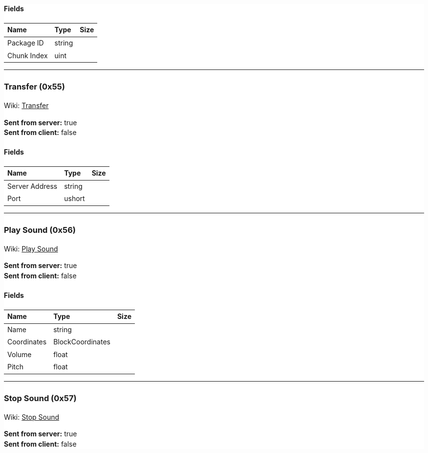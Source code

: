 #### Fields

| Name        | Type   | Size |
|:------------|:-------|:-----|
| Package ID  | string |      |
| Chunk Index | uint   |      |

-----------------------------------------------------------------------

### Transfer (0x55)

Wiki: [Transfer](https://github.com/NiclasOlofsson/MiNET/wiki//Protocol-Transfer)

**Sent from server:** true  
**Sent from client:** false

#### Fields

| Name           | Type   | Size |
|:---------------|:-------|:-----|
| Server Address | string |      |
| Port           | ushort |      |

-----------------------------------------------------------------------

### Play Sound (0x56)

Wiki: [Play Sound](https://github.com/NiclasOlofsson/MiNET/wiki//Protocol-PlaySound)

**Sent from server:** true  
**Sent from client:** false

#### Fields

| Name        | Type             | Size |
|:------------|:-----------------|:-----|
| Name        | string           |      |
| Coordinates | BlockCoordinates |      |
| Volume      | float            |      |
| Pitch       | float            |      |

-----------------------------------------------------------------------

### Stop Sound (0x57)

Wiki: [Stop Sound](https://github.com/NiclasOlofsson/MiNET/wiki//Protocol-StopSound)

**Sent from server:** true  
**Sent from client:** false
